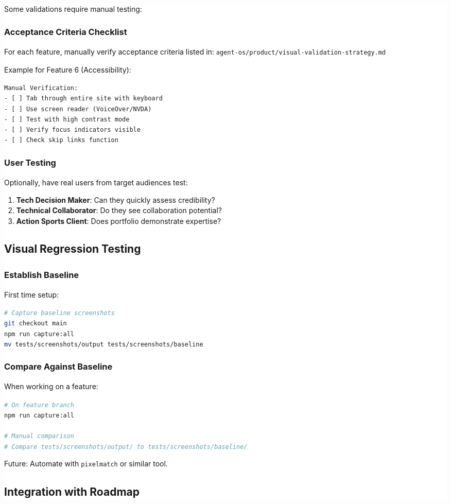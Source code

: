 Some validations require manual testing:

### Acceptance Criteria Checklist

For each feature, manually verify acceptance criteria listed in:
`agent-os/product/visual-validation-strategy.md`

Example for Feature 6 (Accessibility):

```
Manual Verification:
- [ ] Tab through entire site with keyboard
- [ ] Use screen reader (VoiceOver/NVDA)
- [ ] Test with high contrast mode
- [ ] Verify focus indicators visible
- [ ] Check skip links function
```

### User Testing

Optionally, have real users from target audiences test:

1. **Tech Decision Maker**: Can they quickly assess credibility?
2. **Technical Collaborator**: Do they see collaboration potential?
3. **Action Sports Client**: Does portfolio demonstrate expertise?

## Visual Regression Testing

### Establish Baseline

First time setup:

```bash
# Capture baseline screenshots
git checkout main
npm run capture:all
mv tests/screenshots/output tests/screenshots/baseline
```

### Compare Against Baseline

When working on a feature:

```bash
# On feature branch
npm run capture:all

# Manual comparison
# Compare tests/screenshots/output/ to tests/screenshots/baseline/
```

Future: Automate with `pixelmatch` or similar tool.

## Integration with Roadmap
